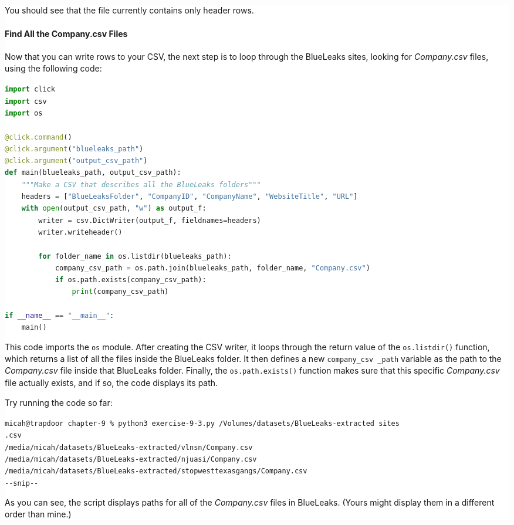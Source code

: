 You should see that the file currently contains only header rows.



#### Find All the Company.csv Files

Now that you can write rows to your CSV, the next step is to loop
through the BlueLeaks sites, looking for *Company.csv* files, using the
following code:

```py
import click
import csv
import os

@click.command()
@click.argument("blueleaks_path")
@click.argument("output_csv_path")
def main(blueleaks_path, output_csv_path):
    """Make a CSV that describes all the BlueLeaks folders"""
    headers = ["BlueLeaksFolder", "CompanyID", "CompanyName", "WebsiteTitle", "URL"]
    with open(output_csv_path, "w") as output_f:
        writer = csv.DictWriter(output_f, fieldnames=headers)
        writer.writeheader()

        for folder_name in os.listdir(blueleaks_path):
            company_csv_path = os.path.join(blueleaks_path, folder_name, "Company.csv")
            if os.path.exists(company_csv_path):
                print(company_csv_path)

if __name__ == "__main__":
    main()
```

This code imports the `os`
module. After creating the CSV writer, it loops through the return value
of the `os.listdir()`
function, which returns a list of all the files inside the BlueLeaks
folder. It then defines a new `company_csv _path` variable as the path to the
*Company.csv* file inside that BlueLeaks folder.
Finally, the `os.path.exists()` function makes sure that this specific
*Company.csv* file actually exists, and if so, the code displays its
path.

Try running the code so far:

```
micah@trapdoor chapter-9 % python3 exercise-9-3.py /Volumes/datasets/BlueLeaks-extracted sites
.csv
/media/micah/datasets/BlueLeaks-extracted/vlnsn/Company.csv
/media/micah/datasets/BlueLeaks-extracted/njuasi/Company.csv
/media/micah/datasets/BlueLeaks-extracted/stopwesttexasgangs/Company.csv
--snip--
```

As you can see, the script displays paths for all of the *Company.csv*
files in BlueLeaks. (Yours might display them in a different order than
mine.)
